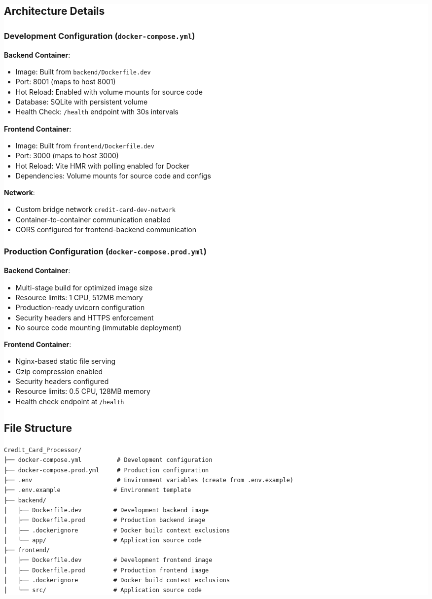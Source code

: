 ## Architecture Details

### Development Configuration (`docker-compose.yml`)

**Backend Container**:
- Image: Built from `backend/Dockerfile.dev`
- Port: 8001 (maps to host 8001)
- Hot Reload: Enabled with volume mounts for source code
- Database: SQLite with persistent volume
- Health Check: `/health` endpoint with 30s intervals

**Frontend Container**:
- Image: Built from `frontend/Dockerfile.dev`
- Port: 3000 (maps to host 3000)
- Hot Reload: Vite HMR with polling enabled for Docker
- Dependencies: Volume mounts for source code and configs

**Network**:
- Custom bridge network `credit-card-dev-network`
- Container-to-container communication enabled
- CORS configured for frontend-backend communication

### Production Configuration (`docker-compose.prod.yml`)

**Backend Container**:
- Multi-stage build for optimized image size
- Resource limits: 1 CPU, 512MB memory
- Production-ready uvicorn configuration
- Security headers and HTTPS enforcement
- No source code mounting (immutable deployment)

**Frontend Container**:
- Nginx-based static file serving
- Gzip compression enabled
- Security headers configured
- Resource limits: 0.5 CPU, 128MB memory
- Health check endpoint at `/health`

## File Structure

```
Credit_Card_Processor/
├── docker-compose.yml          # Development configuration
├── docker-compose.prod.yml     # Production configuration
├── .env                        # Environment variables (create from .env.example)
├── .env.example               # Environment template
├── backend/
│   ├── Dockerfile.dev         # Development backend image
│   ├── Dockerfile.prod        # Production backend image
│   ├── .dockerignore          # Docker build context exclusions
│   └── app/                   # Application source code
├── frontend/
│   ├── Dockerfile.dev         # Development frontend image
│   ├── Dockerfile.prod        # Production frontend image
│   ├── .dockerignore          # Docker build context exclusions
│   └── src/                   # Application source code
```
